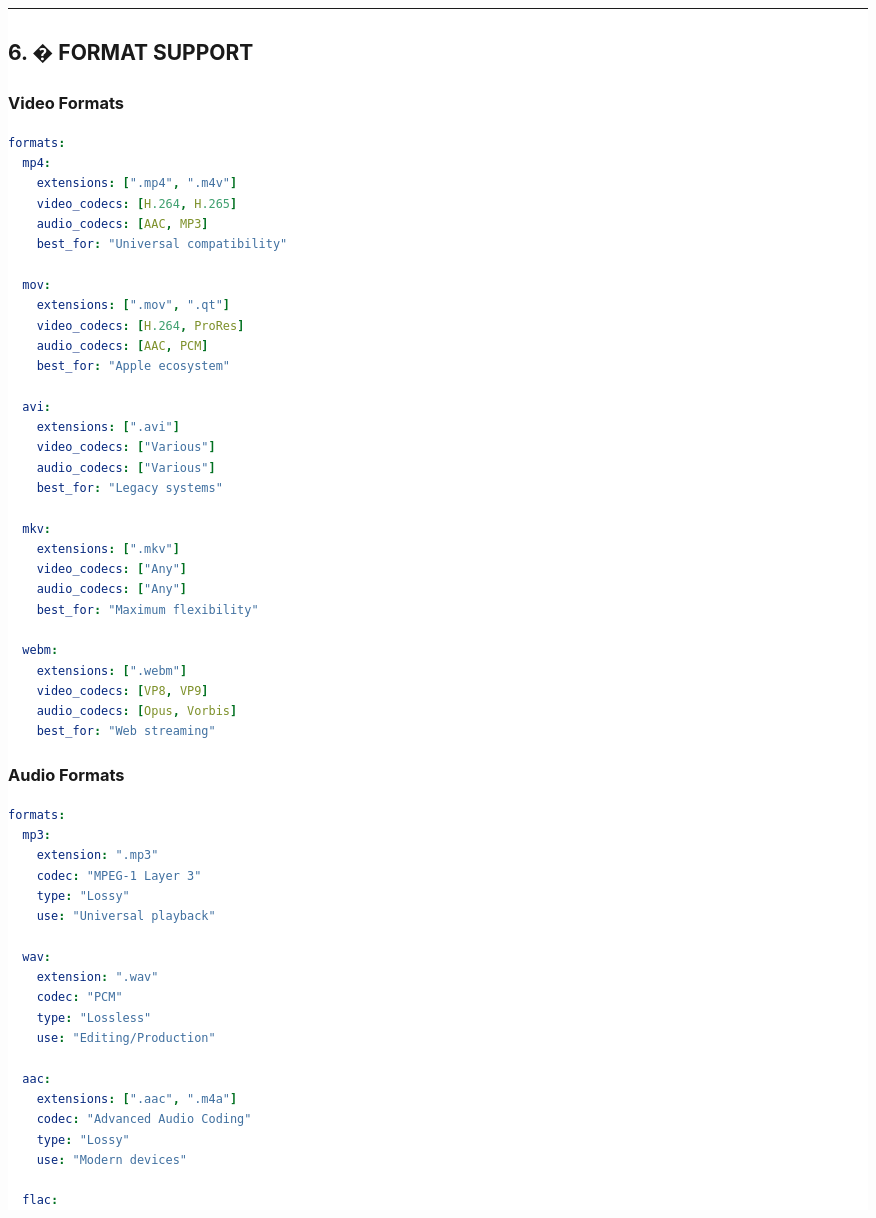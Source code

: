 
---

<a id="6-format-support"></a>

## 6. � FORMAT SUPPORT

### Video Formats

```yaml
formats:
  mp4:
    extensions: [".mp4", ".m4v"]
    video_codecs: [H.264, H.265]
    audio_codecs: [AAC, MP3]
    best_for: "Universal compatibility"
    
  mov:
    extensions: [".mov", ".qt"]
    video_codecs: [H.264, ProRes]
    audio_codecs: [AAC, PCM]
    best_for: "Apple ecosystem"
    
  avi:
    extensions: [".avi"]
    video_codecs: ["Various"]
    audio_codecs: ["Various"]
    best_for: "Legacy systems"
    
  mkv:
    extensions: [".mkv"]
    video_codecs: ["Any"]
    audio_codecs: ["Any"]
    best_for: "Maximum flexibility"
    
  webm:
    extensions: [".webm"]
    video_codecs: [VP8, VP9]
    audio_codecs: [Opus, Vorbis]
    best_for: "Web streaming"
```

### Audio Formats

```yaml
formats:
  mp3:
    extension: ".mp3"
    codec: "MPEG-1 Layer 3"
    type: "Lossy"
    use: "Universal playback"
    
  wav:
    extension: ".wav"
    codec: "PCM"
    type: "Lossless"
    use: "Editing/Production"
    
  aac:
    extensions: [".aac", ".m4a"]
    codec: "Advanced Audio Coding"
    type: "Lossy"
    use: "Modern devices"
    
  flac:
```